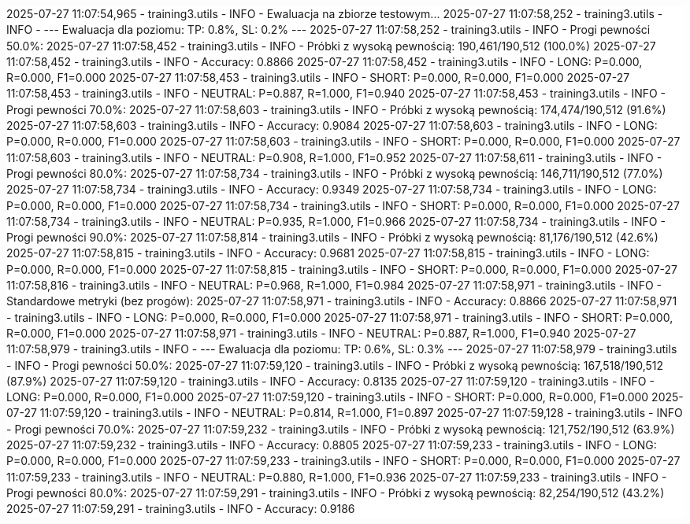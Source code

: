 2025-07-27 11:07:54,965 - training3.utils - INFO - Ewaluacja na zbiorze testowym...
2025-07-27 11:07:58,252 - training3.utils - INFO - 
--- Ewaluacja dla poziomu: TP: 0.8%, SL: 0.2% ---
2025-07-27 11:07:58,252 - training3.utils - INFO -
  Progi pewności 50.0%:
2025-07-27 11:07:58,452 - training3.utils - INFO -     Próbki z wysoką pewnością: 190,461/190,512 (100.0%)
2025-07-27 11:07:58,452 - training3.utils - INFO -     Accuracy: 0.8866
2025-07-27 11:07:58,452 - training3.utils - INFO -     LONG: P=0.000, R=0.000, F1=0.000
2025-07-27 11:07:58,453 - training3.utils - INFO -     SHORT: P=0.000, R=0.000, F1=0.000
2025-07-27 11:07:58,453 - training3.utils - INFO -     NEUTRAL: P=0.887, R=1.000, F1=0.940
2025-07-27 11:07:58,453 - training3.utils - INFO -
  Progi pewności 70.0%:
2025-07-27 11:07:58,603 - training3.utils - INFO -     Próbki z wysoką pewnością: 174,474/190,512 (91.6%)
2025-07-27 11:07:58,603 - training3.utils - INFO -     Accuracy: 0.9084
2025-07-27 11:07:58,603 - training3.utils - INFO -     LONG: P=0.000, R=0.000, F1=0.000
2025-07-27 11:07:58,603 - training3.utils - INFO -     SHORT: P=0.000, R=0.000, F1=0.000
2025-07-27 11:07:58,603 - training3.utils - INFO -     NEUTRAL: P=0.908, R=1.000, F1=0.952
2025-07-27 11:07:58,611 - training3.utils - INFO -
  Progi pewności 80.0%:
2025-07-27 11:07:58,734 - training3.utils - INFO -     Próbki z wysoką pewnością: 146,711/190,512 (77.0%)
2025-07-27 11:07:58,734 - training3.utils - INFO -     Accuracy: 0.9349
2025-07-27 11:07:58,734 - training3.utils - INFO -     LONG: P=0.000, R=0.000, F1=0.000
2025-07-27 11:07:58,734 - training3.utils - INFO -     SHORT: P=0.000, R=0.000, F1=0.000
2025-07-27 11:07:58,734 - training3.utils - INFO -     NEUTRAL: P=0.935, R=1.000, F1=0.966
2025-07-27 11:07:58,734 - training3.utils - INFO -
  Progi pewności 90.0%:
2025-07-27 11:07:58,814 - training3.utils - INFO -     Próbki z wysoką pewnością: 81,176/190,512 (42.6%)
2025-07-27 11:07:58,815 - training3.utils - INFO -     Accuracy: 0.9681
2025-07-27 11:07:58,815 - training3.utils - INFO -     LONG: P=0.000, R=0.000, F1=0.000
2025-07-27 11:07:58,815 - training3.utils - INFO -     SHORT: P=0.000, R=0.000, F1=0.000
2025-07-27 11:07:58,816 - training3.utils - INFO -     NEUTRAL: P=0.968, R=1.000, F1=0.984
2025-07-27 11:07:58,971 - training3.utils - INFO - 
  Standardowe metryki (bez progów):
2025-07-27 11:07:58,971 - training3.utils - INFO -     Accuracy: 0.8866
2025-07-27 11:07:58,971 - training3.utils - INFO -     LONG: P=0.000, R=0.000, F1=0.000
2025-07-27 11:07:58,971 - training3.utils - INFO -     SHORT: P=0.000, R=0.000, F1=0.000
2025-07-27 11:07:58,971 - training3.utils - INFO -     NEUTRAL: P=0.887, R=1.000, F1=0.940
2025-07-27 11:07:58,979 - training3.utils - INFO -
--- Ewaluacja dla poziomu: TP: 0.6%, SL: 0.3% ---
2025-07-27 11:07:58,979 - training3.utils - INFO -
  Progi pewności 50.0%:
2025-07-27 11:07:59,120 - training3.utils - INFO -     Próbki z wysoką pewnością: 167,518/190,512 (87.9%)
2025-07-27 11:07:59,120 - training3.utils - INFO -     Accuracy: 0.8135
2025-07-27 11:07:59,120 - training3.utils - INFO -     LONG: P=0.000, R=0.000, F1=0.000
2025-07-27 11:07:59,120 - training3.utils - INFO -     SHORT: P=0.000, R=0.000, F1=0.000
2025-07-27 11:07:59,120 - training3.utils - INFO -     NEUTRAL: P=0.814, R=1.000, F1=0.897
2025-07-27 11:07:59,128 - training3.utils - INFO -
  Progi pewności 70.0%:
2025-07-27 11:07:59,232 - training3.utils - INFO -     Próbki z wysoką pewnością: 121,752/190,512 (63.9%)
2025-07-27 11:07:59,232 - training3.utils - INFO -     Accuracy: 0.8805
2025-07-27 11:07:59,233 - training3.utils - INFO -     LONG: P=0.000, R=0.000, F1=0.000
2025-07-27 11:07:59,233 - training3.utils - INFO -     SHORT: P=0.000, R=0.000, F1=0.000
2025-07-27 11:07:59,233 - training3.utils - INFO -     NEUTRAL: P=0.880, R=1.000, F1=0.936
2025-07-27 11:07:59,233 - training3.utils - INFO -
  Progi pewności 80.0%:
2025-07-27 11:07:59,291 - training3.utils - INFO -     Próbki z wysoką pewnością: 82,254/190,512 (43.2%)
2025-07-27 11:07:59,291 - training3.utils - INFO -     Accuracy: 0.9186